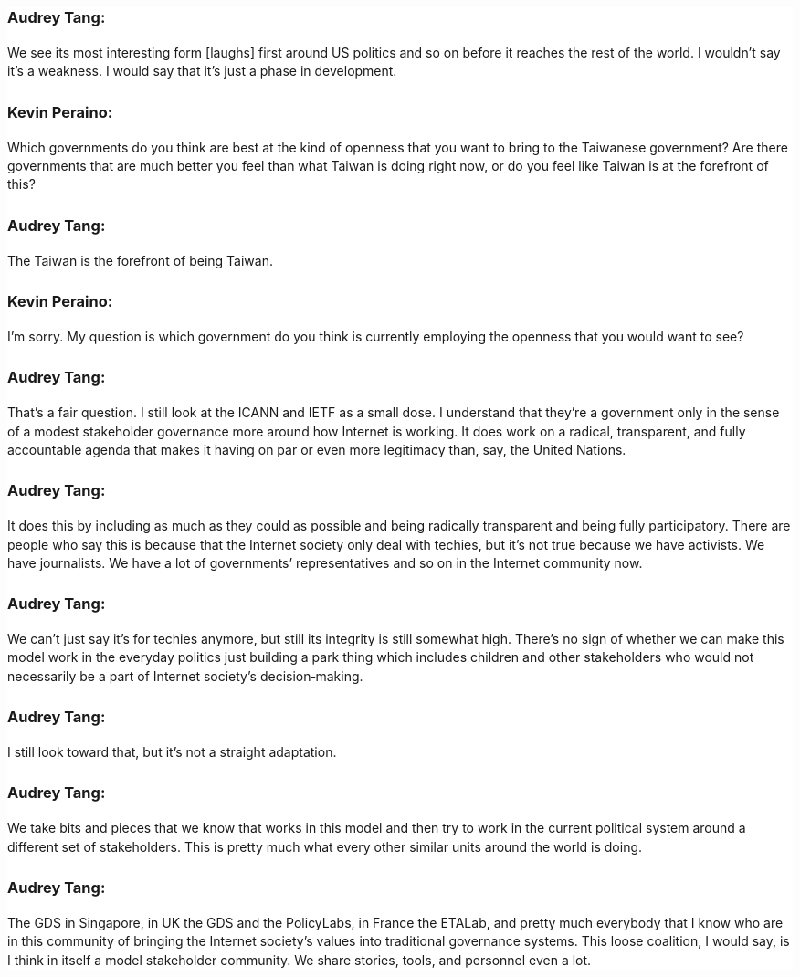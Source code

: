 ### Audrey Tang:
We see its most interesting form \[laughs\] first around US politics and so on before it reaches the rest of the world. I wouldn’t say it’s a weakness. I would say that it’s just a phase in development.

### Kevin Peraino:
Which governments do you think are best at the kind of openness that you want to bring to the Taiwanese government? Are there governments that are much better you feel than what Taiwan is doing right now, or do you feel like Taiwan is at the forefront of this?

### Audrey Tang:
The Taiwan is the forefront of being Taiwan.

### Kevin Peraino:
I’m sorry. My question is which government do you think is currently employing the openness that you would want to see?

### Audrey Tang:
That’s a fair question. I still look at the ICANN and IETF as a small dose. I understand that they’re a government only in the sense of a modest stakeholder governance more around how Internet is working. It does work on a radical, transparent, and fully accountable agenda that makes it having on par or even more legitimacy than, say, the United Nations.

### Audrey Tang:
It does this by including as much as they could as possible and being radically transparent and being fully participatory. There are people who say this is because that the Internet society only deal with techies, but it’s not true because we have activists. We have journalists. We have a lot of governments’ representatives and so on in the Internet community now.

### Audrey Tang:
We can’t just say it’s for techies anymore, but still its integrity is still somewhat high. There’s no sign of whether we can make this model work in the everyday politics just building a park thing which includes children and other stakeholders who would not necessarily be a part of Internet society’s decision‑making.

### Audrey Tang:
I still look toward that, but it’s not a straight adaptation.

### Audrey Tang:
We take bits and pieces that we know that works in this model and then try to work in the current political system around a different set of stakeholders. This is pretty much what every other similar units around the world is doing.

### Audrey Tang:
The GDS in Singapore, in UK the GDS and the PolicyLabs, in France the ETALab, and pretty much everybody that I know who are in this community of bringing the Internet society’s values into traditional governance systems. This loose coalition, I would say, is I think in itself a model stakeholder community. We share stories, tools, and personnel even a lot.
